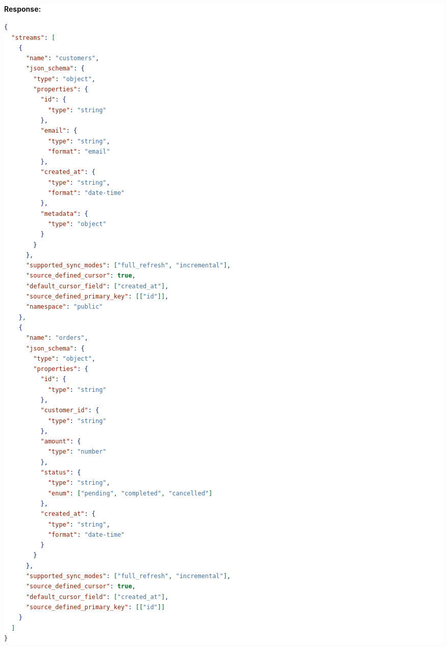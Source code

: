 **Response:**
```json
{
  "streams": [
    {
      "name": "customers",
      "json_schema": {
        "type": "object",
        "properties": {
          "id": {
            "type": "string"
          },
          "email": {
            "type": "string",
            "format": "email"
          },
          "created_at": {
            "type": "string",
            "format": "date-time"
          },
          "metadata": {
            "type": "object"
          }
        }
      },
      "supported_sync_modes": ["full_refresh", "incremental"],
      "source_defined_cursor": true,
      "default_cursor_field": ["created_at"],
      "source_defined_primary_key": [["id"]],
      "namespace": "public"
    },
    {
      "name": "orders",
      "json_schema": {
        "type": "object",
        "properties": {
          "id": {
            "type": "string"
          },
          "customer_id": {
            "type": "string"
          },
          "amount": {
            "type": "number"
          },
          "status": {
            "type": "string",
            "enum": ["pending", "completed", "cancelled"]
          },
          "created_at": {
            "type": "string",
            "format": "date-time"
          }
        }
      },
      "supported_sync_modes": ["full_refresh", "incremental"],
      "source_defined_cursor": true,
      "default_cursor_field": ["created_at"],
      "source_defined_primary_key": [["id"]]
    }
  ]
}
```
